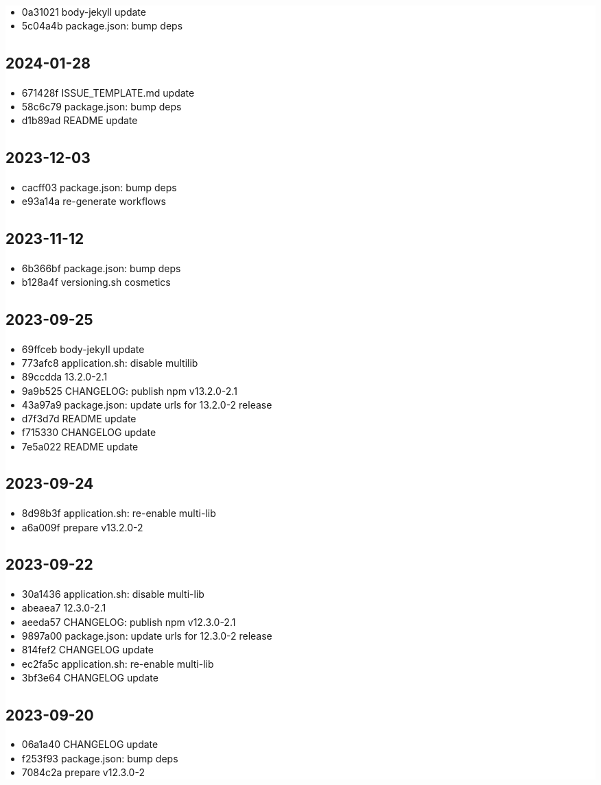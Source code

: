 * 0a31021 body-jekyll update
* 5c04a4b package.json: bump deps

## 2024-01-28

* 671428f ISSUE_TEMPLATE.md update
* 58c6c79 package.json: bump deps
* d1b89ad README update

## 2023-12-03

* cacff03 package.json: bump deps
* e93a14a re-generate workflows

## 2023-11-12

* 6b366bf package.json: bump deps
* b128a4f versioning.sh cosmetics

## 2023-09-25

* 69ffceb body-jekyll update
* 773afc8 application.sh: disable multilib
* 89ccdda 13.2.0-2.1
* 9a9b525 CHANGELOG: publish npm v13.2.0-2.1
* 43a97a9 package.json: update urls for 13.2.0-2 release
* d7f3d7d README update
* f715330 CHANGELOG update
* 7e5a022 README update

## 2023-09-24

* 8d98b3f application.sh: re-enable multi-lib
* a6a009f prepare v13.2.0-2

## 2023-09-22

* 30a1436 application.sh: disable multi-lib
* abeaea7 12.3.0-2.1
* aeeda57 CHANGELOG: publish npm v12.3.0-2.1
* 9897a00 package.json: update urls for 12.3.0-2 release
* 814fef2 CHANGELOG update
* ec2fa5c application.sh: re-enable multi-lib
* 3bf3e64 CHANGELOG update

## 2023-09-20

* 06a1a40 CHANGELOG update
* f253f93 package.json: bump deps
* 7084c2a prepare v12.3.0-2
